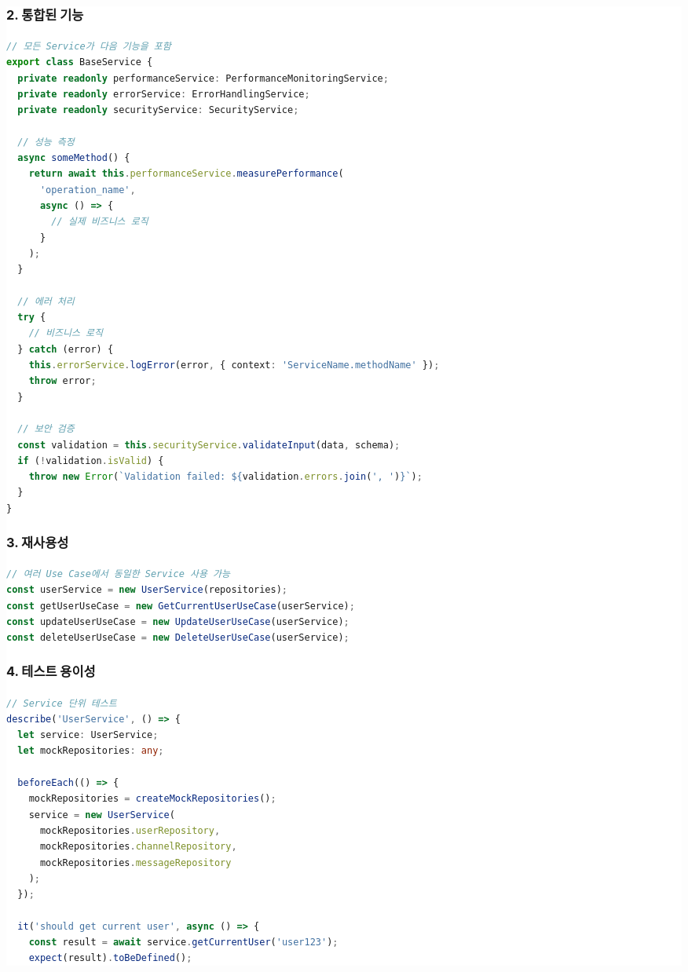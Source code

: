 ### **2. 통합된 기능**

```typescript
// 모든 Service가 다음 기능을 포함
export class BaseService {
  private readonly performanceService: PerformanceMonitoringService;
  private readonly errorService: ErrorHandlingService;
  private readonly securityService: SecurityService;

  // 성능 측정
  async someMethod() {
    return await this.performanceService.measurePerformance(
      'operation_name',
      async () => {
        // 실제 비즈니스 로직
      }
    );
  }

  // 에러 처리
  try {
    // 비즈니스 로직
  } catch (error) {
    this.errorService.logError(error, { context: 'ServiceName.methodName' });
    throw error;
  }

  // 보안 검증
  const validation = this.securityService.validateInput(data, schema);
  if (!validation.isValid) {
    throw new Error(`Validation failed: ${validation.errors.join(', ')}`);
  }
}
```

### **3. 재사용성**

```typescript
// 여러 Use Case에서 동일한 Service 사용 가능
const userService = new UserService(repositories);
const getUserUseCase = new GetCurrentUserUseCase(userService);
const updateUserUseCase = new UpdateUserUseCase(userService);
const deleteUserUseCase = new DeleteUserUseCase(userService);
```

### **4. 테스트 용이성**

```typescript
// Service 단위 테스트
describe('UserService', () => {
  let service: UserService;
  let mockRepositories: any;

  beforeEach(() => {
    mockRepositories = createMockRepositories();
    service = new UserService(
      mockRepositories.userRepository,
      mockRepositories.channelRepository,
      mockRepositories.messageRepository
    );
  });

  it('should get current user', async () => {
    const result = await service.getCurrentUser('user123');
    expect(result).toBeDefined();
```
